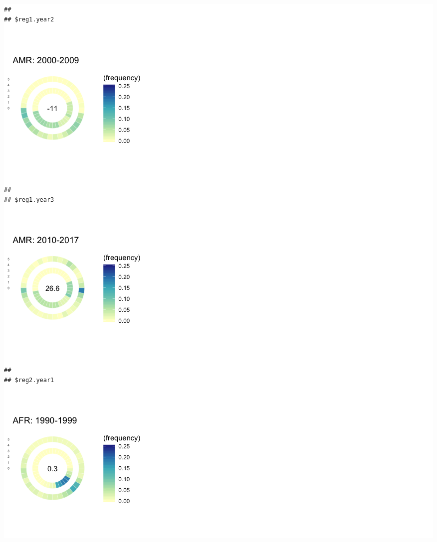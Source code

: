 ```
## 
## $reg1.year2
```

![](MeaslesCanonicalPath_Notebook_files/figure-html/unnamed-chunk-16-2.png)

```
## 
## $reg1.year3
```

![](MeaslesCanonicalPath_Notebook_files/figure-html/unnamed-chunk-16-3.png)

```
## 
## $reg2.year1
```

![](MeaslesCanonicalPath_Notebook_files/figure-html/unnamed-chunk-16-4.png)
